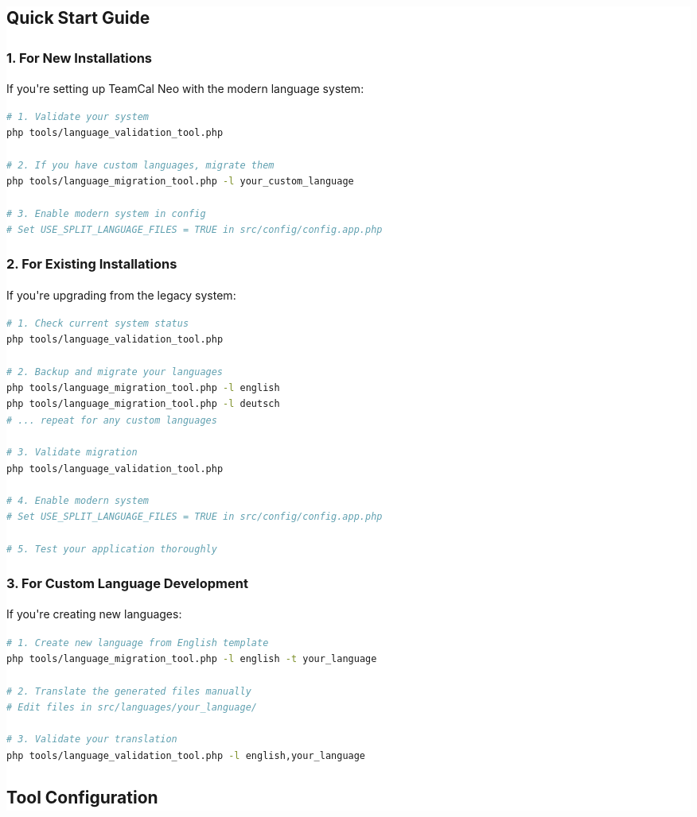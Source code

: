 ## Quick Start Guide

### 1. For New Installations
If you're setting up TeamCal Neo with the modern language system:

```bash
# 1. Validate your system
php tools/language_validation_tool.php

# 2. If you have custom languages, migrate them
php tools/language_migration_tool.php -l your_custom_language

# 3. Enable modern system in config
# Set USE_SPLIT_LANGUAGE_FILES = TRUE in src/config/config.app.php
```

### 2. For Existing Installations
If you're upgrading from the legacy system:

```bash
# 1. Check current system status
php tools/language_validation_tool.php

# 2. Backup and migrate your languages
php tools/language_migration_tool.php -l english
php tools/language_migration_tool.php -l deutsch
# ... repeat for any custom languages

# 3. Validate migration
php tools/language_validation_tool.php

# 4. Enable modern system
# Set USE_SPLIT_LANGUAGE_FILES = TRUE in src/config/config.app.php

# 5. Test your application thoroughly
```

### 3. For Custom Language Development
If you're creating new languages:

```bash
# 1. Create new language from English template
php tools/language_migration_tool.php -l english -t your_language

# 2. Translate the generated files manually
# Edit files in src/languages/your_language/

# 3. Validate your translation
php tools/language_validation_tool.php -l english,your_language
```

## Tool Configuration
